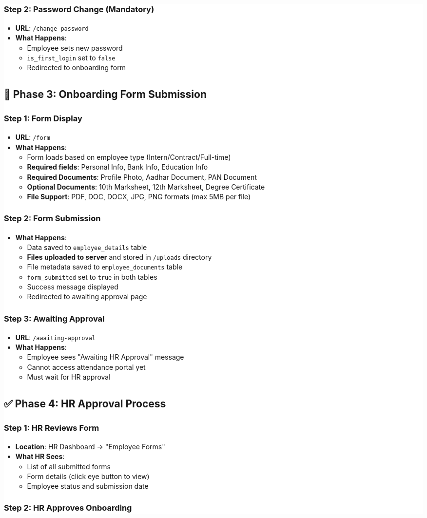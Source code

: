 ### **Step 2: Password Change (Mandatory)**

- **URL**: `/change-password`
- **What Happens**:
  - Employee sets new password
  - `is_first_login` set to `false`
  - Redirected to onboarding form

## 📝 **Phase 3: Onboarding Form Submission**

### **Step 1: Form Display**

- **URL**: `/form`
- **What Happens**:
  - Form loads based on employee type (Intern/Contract/Full-time)
  - **Required fields**: Personal Info, Bank Info, Education Info
  - **Required Documents**: Profile Photo, Aadhar Document, PAN Document
  - **Optional Documents**: 10th Marksheet, 12th Marksheet, Degree Certificate
  - **File Support**: PDF, DOC, DOCX, JPG, PNG formats (max 5MB per file)

### **Step 2: Form Submission**

- **What Happens**:
  - Data saved to `employee_details` table
  - **Files uploaded to server** and stored in `/uploads` directory
  - File metadata saved to `employee_documents` table
  - `form_submitted` set to `true` in both tables
  - Success message displayed
  - Redirected to awaiting approval page

### **Step 3: Awaiting Approval**

- **URL**: `/awaiting-approval`
- **What Happens**:
  - Employee sees "Awaiting HR Approval" message
  - Cannot access attendance portal yet
  - Must wait for HR approval

## ✅ **Phase 4: HR Approval Process**

### **Step 1: HR Reviews Form**

- **Location**: HR Dashboard → "Employee Forms"
- **What HR Sees**:
  - List of all submitted forms
  - Form details (click eye button to view)
  - Employee status and submission date

### **Step 2: HR Approves Onboarding**
